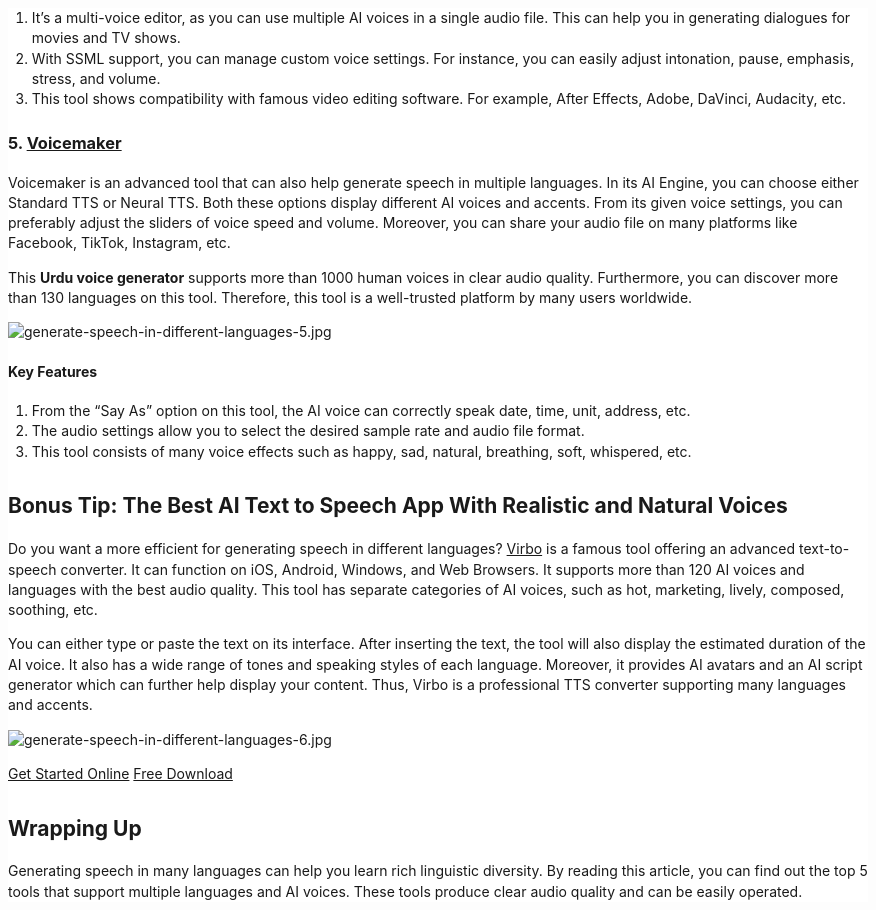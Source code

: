 1. It’s a multi-voice editor, as you can use multiple AI voices in a single audio file. This can help you in generating dialogues for movies and TV shows.
2. With SSML support, you can manage custom voice settings. For instance, you can easily adjust intonation, pause, emphasis, stress, and volume.
3. This tool shows compatibility with famous video editing software. For example, After Effects, Adobe, DaVinci, Audacity, etc.

### 5\. [Voicemaker](https://voicemaker.in/)

Voicemaker is an advanced tool that can also help generate speech in multiple languages. In its AI Engine, you can choose either Standard TTS or Neural TTS. Both these options display different AI voices and accents. From its given voice settings, you can preferably adjust the sliders of voice speed and volume. Moreover, you can share your audio file on many platforms like Facebook, TikTok, Instagram, etc.

This **Urdu voice generator** supports more than 1000 human voices in clear audio quality. Furthermore, you can discover more than 130 languages on this tool. Therefore, this tool is a well-trusted platform by many users worldwide.

![generate-speech-in-different-languages-5.jpg](https://images.wondershare.com/virbo/images2023/new/generate-speech-in-different-languages-5.jpg)

#### Key Features

1. From the “Say As” option on this tool, the AI voice can correctly speak date, time, unit, address, etc.
2. The audio settings allow you to select the desired sample rate and audio file format.
3. This tool consists of many voice effects such as happy, sad, natural, breathing, soft, whispered, etc.

## Bonus Tip: The Best AI Text to Speech App With Realistic and Natural Voices

Do you want a more efficient for generating speech in different languages? [Virbo](https://virbo.wondershare.com/) is a famous tool offering an advanced text-to-speech converter. It can function on iOS, Android, Windows, and Web Browsers. It supports more than 120 AI voices and languages with the best audio quality. This tool has separate categories of AI voices, such as hot, marketing, lively, composed, soothing, etc.

You can either type or paste the text on its interface. After inserting the text, the tool will also display the estimated duration of the AI voice. It also has a wide range of tones and speaking styles of each language. Moreover, it provides AI avatars and an AI script generator which can further help display your content. Thus, Virbo is a professional TTS converter supporting many languages and accents.

![generate-speech-in-different-languages-6.jpg](https://images.wondershare.com/virbo/images2023/new/generate-speech-in-different-languages-6.jpg)

[Get Started Online](https://tools.techidaily.com/wondershare/virbo/download/) [Free Download](https://tools.techidaily.com/wondershare/virbo/download/)

## Wrapping Up

Generating speech in many languages can help you learn rich linguistic diversity. By reading this article, you can find out the top 5 tools that support multiple languages and AI voices. These tools produce clear audio quality and can be easily operated.
